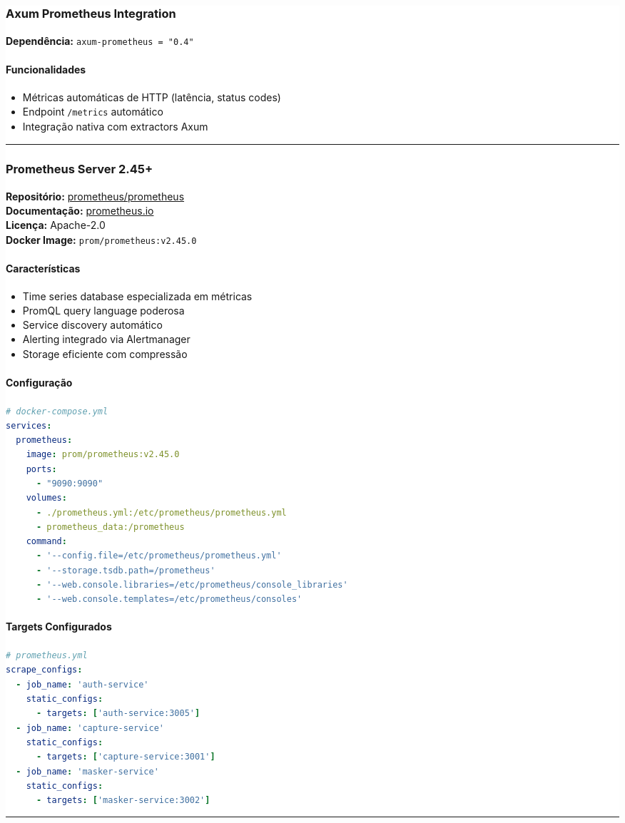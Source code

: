 
### Axum Prometheus Integration

**Dependência:** `axum-prometheus = "0.4"`

#### Funcionalidades
- Métricas automáticas de HTTP (latência, status codes)
- Endpoint `/metrics` automático
- Integração nativa com extractors Axum

---

### Prometheus Server 2.45+

**Repositório:** [prometheus/prometheus](https://github.com/prometheus/prometheus)  
**Documentação:** [prometheus.io](https://prometheus.io/)  
**Licença:** Apache-2.0  
**Docker Image:** `prom/prometheus:v2.45.0`

#### Características
- Time series database especializada em métricas
- PromQL query language poderosa
- Service discovery automático
- Alerting integrado via Alertmanager
- Storage eficiente com compressão

#### Configuração
```yaml
# docker-compose.yml
services:
  prometheus:
    image: prom/prometheus:v2.45.0
    ports:
      - "9090:9090"
    volumes:
      - ./prometheus.yml:/etc/prometheus/prometheus.yml
      - prometheus_data:/prometheus
    command:
      - '--config.file=/etc/prometheus/prometheus.yml'
      - '--storage.tsdb.path=/prometheus'
      - '--web.console.libraries=/etc/prometheus/console_libraries'
      - '--web.console.templates=/etc/prometheus/consoles'
```

#### Targets Configurados
```yaml
# prometheus.yml
scrape_configs:
  - job_name: 'auth-service'
    static_configs:
      - targets: ['auth-service:3005']
  - job_name: 'capture-service'  
    static_configs:
      - targets: ['capture-service:3001']
  - job_name: 'masker-service'
    static_configs:
      - targets: ['masker-service:3002']
```

---